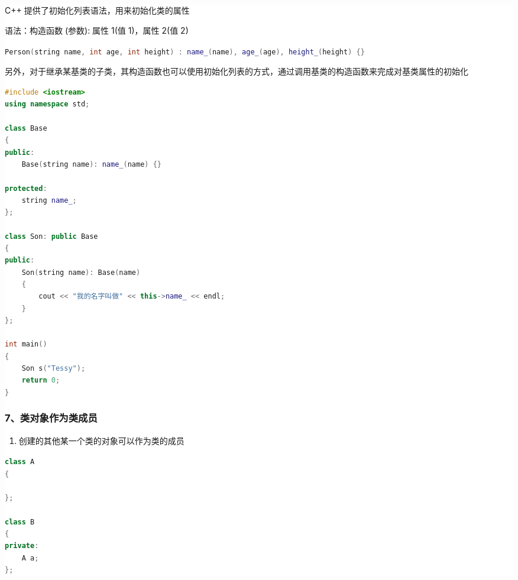 C++ 提供了初始化列表语法，用来初始化类的属性

语法：构造函数 (参数): 属性 1(值 1)，属性 2(值 2)

```cpp
Person(string name, int age, int height) : name_(name), age_(age), height_(height) {}
```

另外，对于继承某基类的子类，其构造函数也可以使用初始化列表的方式，通过调用基类的构造函数来完成对基类属性的初始化

```cpp
#include <iostream>
using namespace std;

class Base
{
public:
    Base(string name): name_(name) {}

protected:
    string name_;
};

class Son: public Base
{
public:
    Son(string name): Base(name)
    {
        cout << "我的名字叫做" << this->name_ << endl;
    }
};

int main()
{
    Son s("Tessy");
    return 0;
}
```

### 7、类对象作为类成员

1. 创建的其他某一个类的对象可以作为类的成员

```cpp
class A
{

};

class B
{
private:
    A a;
};

```
